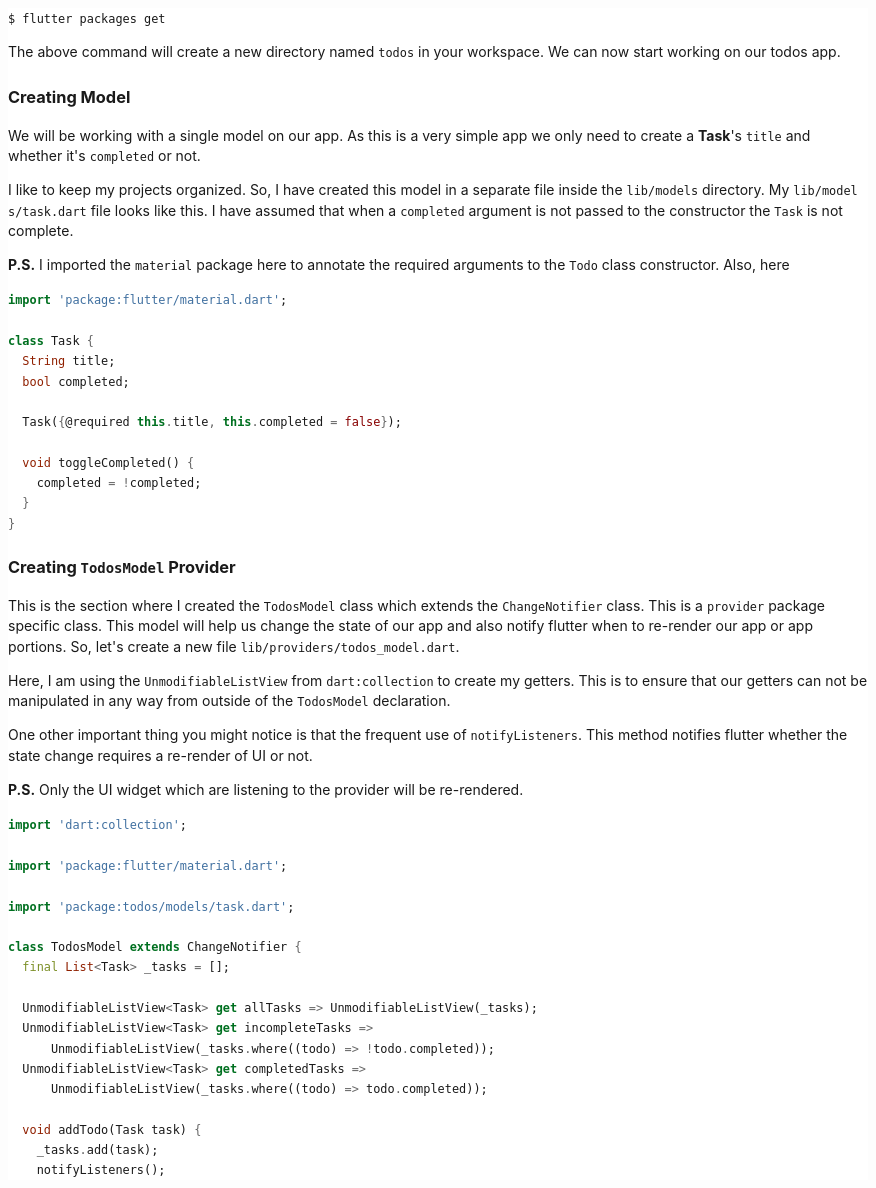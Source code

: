 ```shell
$ flutter packages get
```

The above command will create a new directory named `todos` in your workspace. We can now start working on our todos app.

### Creating Model

We will be working with a single model on our app. As this is a very simple app we only need to create a **Task**'s `title` and whether it's `completed` or not.

I like to keep my projects organized. So, I have created this model in a separate file inside the `lib/models` directory. My `lib/models/task.dart` file looks like this. I have assumed that when a `completed` argument is not passed to the constructor the `Task` is not complete.

**P.S.** I imported the `material` package here to annotate the required arguments to the `Todo` class constructor. Also, here

```dart
import 'package:flutter/material.dart';

class Task {
  String title;
  bool completed;

  Task({@required this.title, this.completed = false});

  void toggleCompleted() {
    completed = !completed;
  }
}
```

### Creating `TodosModel` Provider

This is the section where I created the `TodosModel` class which extends the `ChangeNotifier` class. This is a `provider` package specific class. This model will help us change the state of our app and also notify flutter when to re-render our app or app portions. So, let's create a new file `lib/providers/todos_model.dart`.

Here, I am using the `UnmodifiableListView` from `dart:collection` to create my getters. This is to ensure that our getters can not be manipulated in any way from outside of the `TodosModel` declaration.

One other important thing you might notice is that the frequent use of `notifyListeners`. This method notifies flutter whether the state change requires a re-render of UI or not.

**P.S.** Only the UI widget which are listening to the provider will be re-rendered.

```dart
import 'dart:collection';

import 'package:flutter/material.dart';

import 'package:todos/models/task.dart';

class TodosModel extends ChangeNotifier {
  final List<Task> _tasks = [];

  UnmodifiableListView<Task> get allTasks => UnmodifiableListView(_tasks);
  UnmodifiableListView<Task> get incompleteTasks =>
      UnmodifiableListView(_tasks.where((todo) => !todo.completed));
  UnmodifiableListView<Task> get completedTasks =>
      UnmodifiableListView(_tasks.where((todo) => todo.completed));

  void addTodo(Task task) {
    _tasks.add(task);
    notifyListeners();
```